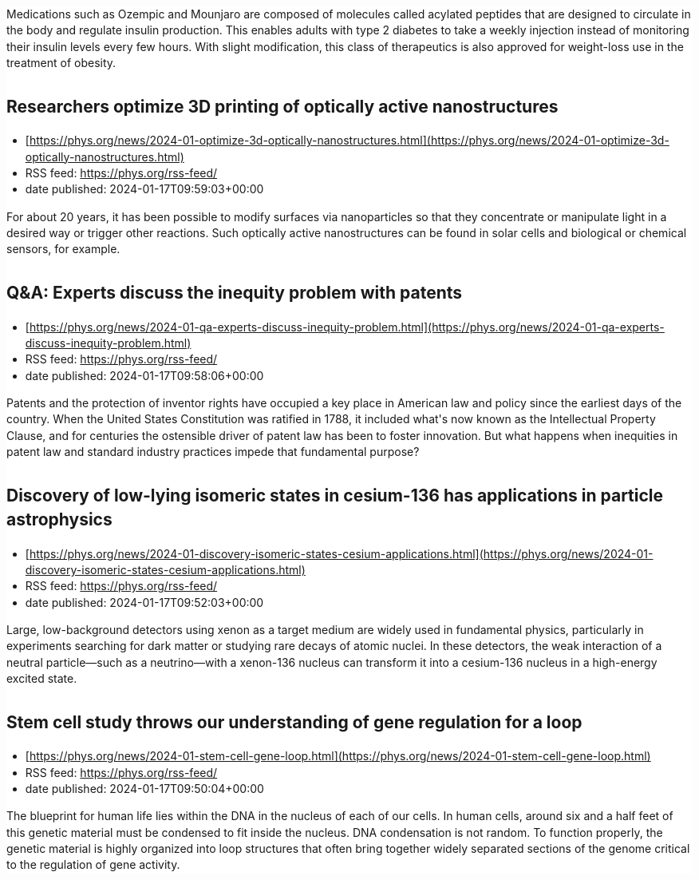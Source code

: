 Medications such as Ozempic and Mounjaro are composed of molecules called acylated peptides that are designed to circulate in the body and regulate insulin production. This enables adults with type 2 diabetes to take a weekly injection instead of monitoring their insulin levels every few hours. With slight modification, this class of therapeutics is also approved for weight-loss use in the treatment of obesity.

## Researchers optimize 3D printing of optically active nanostructures
 - [https://phys.org/news/2024-01-optimize-3d-optically-nanostructures.html](https://phys.org/news/2024-01-optimize-3d-optically-nanostructures.html)
 - RSS feed: https://phys.org/rss-feed/
 - date published: 2024-01-17T09:59:03+00:00

For about 20 years, it has been possible to modify surfaces via nanoparticles so that they concentrate or manipulate light in a desired way or trigger other reactions. Such optically active nanostructures can be found in solar cells and biological or chemical sensors, for example.

## Q&A: Experts discuss the inequity problem with patents
 - [https://phys.org/news/2024-01-qa-experts-discuss-inequity-problem.html](https://phys.org/news/2024-01-qa-experts-discuss-inequity-problem.html)
 - RSS feed: https://phys.org/rss-feed/
 - date published: 2024-01-17T09:58:06+00:00

Patents and the protection of inventor rights have occupied a key place in American law and policy since the earliest days of the country. When the United States Constitution was ratified in 1788, it included what's now known as the Intellectual Property Clause, and for centuries the ostensible driver of patent law has been to foster innovation. But what happens when inequities in patent law and standard industry practices impede that fundamental purpose?

## Discovery of low-lying isomeric states in cesium-136 has applications in particle astrophysics
 - [https://phys.org/news/2024-01-discovery-isomeric-states-cesium-applications.html](https://phys.org/news/2024-01-discovery-isomeric-states-cesium-applications.html)
 - RSS feed: https://phys.org/rss-feed/
 - date published: 2024-01-17T09:52:03+00:00

Large, low-background detectors using xenon as a target medium are widely used in fundamental physics, particularly in experiments searching for dark matter or studying rare decays of atomic nuclei. In these detectors, the weak interaction of a neutral particle—such as a neutrino—with a xenon-136 nucleus can transform it into a cesium-136 nucleus in a high-energy excited state.

## Stem cell study throws our understanding of gene regulation for a loop
 - [https://phys.org/news/2024-01-stem-cell-gene-loop.html](https://phys.org/news/2024-01-stem-cell-gene-loop.html)
 - RSS feed: https://phys.org/rss-feed/
 - date published: 2024-01-17T09:50:04+00:00

The blueprint for human life lies within the DNA in the nucleus of each of our cells. In human cells, around six and a half feet of this genetic material must be condensed to fit inside the nucleus. DNA condensation is not random. To function properly, the genetic material is highly organized into loop structures that often bring together widely separated sections of the genome critical to the regulation of gene activity.
